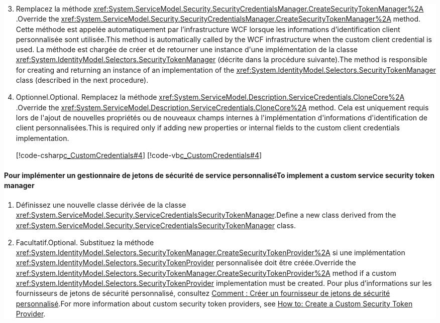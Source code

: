 3. <span data-ttu-id="b2345-191">Remplacez la méthode <xref:System.ServiceModel.Security.SecurityCredentialsManager.CreateSecurityTokenManager%2A> .</span><span class="sxs-lookup"><span data-stu-id="b2345-191">Override the <xref:System.ServiceModel.Security.SecurityCredentialsManager.CreateSecurityTokenManager%2A> method.</span></span> <span data-ttu-id="b2345-192">Cette méthode est appelée automatiquement par l’infrastructure WCF lorsque les informations d’identification client personnalisée sont utilisée.</span><span class="sxs-lookup"><span data-stu-id="b2345-192">This method is automatically called by the WCF infrastructure when the custom client credential is used.</span></span> <span data-ttu-id="b2345-193">La méthode est chargée de créer et de retourner une instance d'une implémentation de la classe <xref:System.IdentityModel.Selectors.SecurityTokenManager> (décrite dans la procédure suivante).</span><span class="sxs-lookup"><span data-stu-id="b2345-193">The method is responsible for creating and returning an instance of an implementation of the <xref:System.IdentityModel.Selectors.SecurityTokenManager> class (described in the next procedure).</span></span>  
  
4. <span data-ttu-id="b2345-194">Optionnel.</span><span class="sxs-lookup"><span data-stu-id="b2345-194">Optional.</span></span> <span data-ttu-id="b2345-195">Remplacez la méthode <xref:System.ServiceModel.Description.ServiceCredentials.CloneCore%2A> .</span><span class="sxs-lookup"><span data-stu-id="b2345-195">Override the <xref:System.ServiceModel.Description.ServiceCredentials.CloneCore%2A> method.</span></span> <span data-ttu-id="b2345-196">Cela est uniquement requis lors de l'ajout de nouvelles propriétés ou de nouveaux champs internes à l'implémentation d'informations d'identification de client personnalisées.</span><span class="sxs-lookup"><span data-stu-id="b2345-196">This is required only if adding new properties or internal fields to the custom client credentials implementation.</span></span>  
  
     [!code-csharp[c_CustomCredentials#4](../../../../samples/snippets/csharp/VS_Snippets_CFX/c_customcredentials/cs/source.cs#4)]
     [!code-vb[c_CustomCredentials#4](../../../../samples/snippets/visualbasic/VS_Snippets_CFX/c_customcredentials/vb/service/service.vb#4)]  
  
#### <a name="to-implement-a-custom-service-security-token-manager"></a><span data-ttu-id="b2345-197">Pour implémenter un gestionnaire de jetons de sécurité de service personnalisé</span><span class="sxs-lookup"><span data-stu-id="b2345-197">To implement a custom service security token manager</span></span>  
  
1. <span data-ttu-id="b2345-198">Définissez une nouvelle classe dérivée de la classe <xref:System.ServiceModel.Security.ServiceCredentialsSecurityTokenManager>.</span><span class="sxs-lookup"><span data-stu-id="b2345-198">Define a new class derived from the <xref:System.ServiceModel.Security.ServiceCredentialsSecurityTokenManager> class.</span></span>  
  
2. <span data-ttu-id="b2345-199">Facultatif.</span><span class="sxs-lookup"><span data-stu-id="b2345-199">Optional.</span></span> <span data-ttu-id="b2345-200">Substituez la méthode <xref:System.IdentityModel.Selectors.SecurityTokenManager.CreateSecurityTokenProvider%2A> si une implémentation <xref:System.IdentityModel.Selectors.SecurityTokenProvider> personnalisée doit être créée.</span><span class="sxs-lookup"><span data-stu-id="b2345-200">Override the <xref:System.IdentityModel.Selectors.SecurityTokenManager.CreateSecurityTokenProvider%2A> method if a custom <xref:System.IdentityModel.Selectors.SecurityTokenProvider> implementation must be created.</span></span> <span data-ttu-id="b2345-201">Pour plus d’informations sur les fournisseurs de jetons de sécurité personnalisé, consultez [Comment : Créer un fournisseur de jetons de sécurité personnalisé](../../../../docs/framework/wcf/extending/how-to-create-a-custom-security-token-provider.md).</span><span class="sxs-lookup"><span data-stu-id="b2345-201">For more information about custom security token providers, see [How to: Create a Custom Security Token Provider](../../../../docs/framework/wcf/extending/how-to-create-a-custom-security-token-provider.md).</span></span>  
  